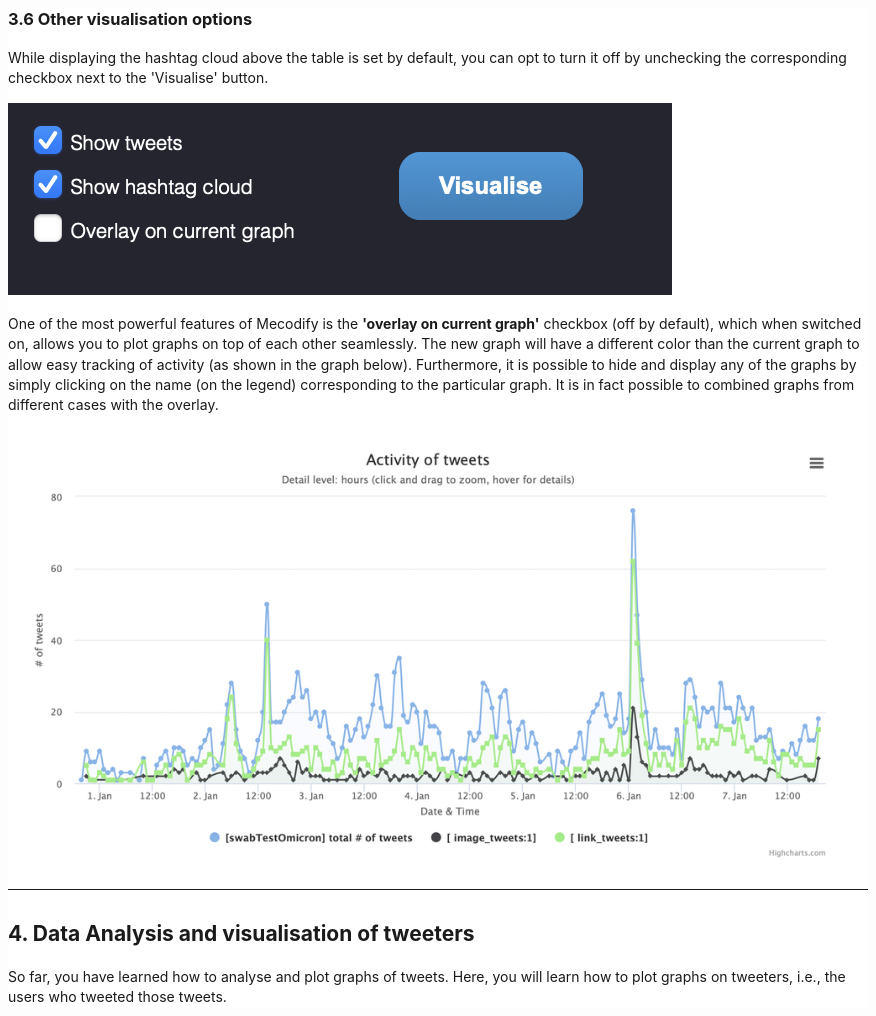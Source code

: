### 3.6 Other visualisation options
While displaying the hashtag cloud above the table is set by default, you can opt to turn it off by unchecking the corresponding checkbox next to the 'Visualise' button.

![N|Solid](images/visualise.png)

One of the most powerful features of Mecodify is the **'overlay on current graph'** checkbox (off by default), which when switched on, allows you to plot graphs on top of each other seamlessly. The new graph will have a different color than the current graph to allow easy tracking of activity (as shown in the graph below). Furthermore, it is possible to hide and display any of the graphs by simply clicking on the name (on the legend) corresponding to the particular graph. It is in fact possible to combined graphs from different cases with the overlay.

![N|Solid](images/overlay.png)
___
## 4. Data Analysis and visualisation of tweeters
So far, you have learned how to analyse and plot graphs of tweets. Here, you will learn how to plot graphs on tweeters, i.e., the users who tweeted those tweets.
